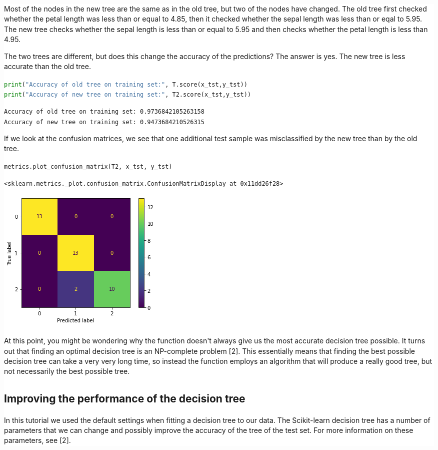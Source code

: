 
Most of the nodes in the new tree are the same as in the old tree, but two of the nodes have changed. The old tree first checked whether the petal length was less than or equal to 4.85, then it checked whether the sepal length was less than or eqal to 5.95. The new tree checks whether the sepal length is less than or equal to 5.95 and then checks whether the petal length is less than 4.95.

The two trees are different, but does this change the accuracy of the predictions? The answer is yes. The new tree is less accurate than the old tree.


```python
print("Accuracy of old tree on training set:", T.score(x_tst,y_tst))
print("Accuracy of new tree on training set:", T2.score(x_tst,y_tst))
```

    Accuracy of old tree on training set: 0.9736842105263158
    Accuracy of new tree on training set: 0.9473684210526315


If we look at the confusion matrices, we see that one additional test sample was misclassified by the new tree than by the old tree.


```python
metrics.plot_confusion_matrix(T2, x_tst, y_tst)
```




    <sklearn.metrics._plot.confusion_matrix.ConfusionMatrixDisplay at 0x11dd26f28>




![png](output_28_1.png)


At this point, you might be wondering why the function doesn't always give us the most accurate decision tree possible. It turns out that finding an optimal decision tree is an NP-complete problem [2]. This essentially means that finding the best possible decision tree can take a very very long time, so instead the function employs an algorithm that will produce a really good tree, but not necessarily the best possible tree.

## Improving the performance of the decision tree
In this tutorial we used the default settings when fitting a decision tree to our data. The Scikit-learn decision tree has a number of parameters that we can change and possibly improve the accuracy of the tree of the test set. For more information on these parameters, see [2].
